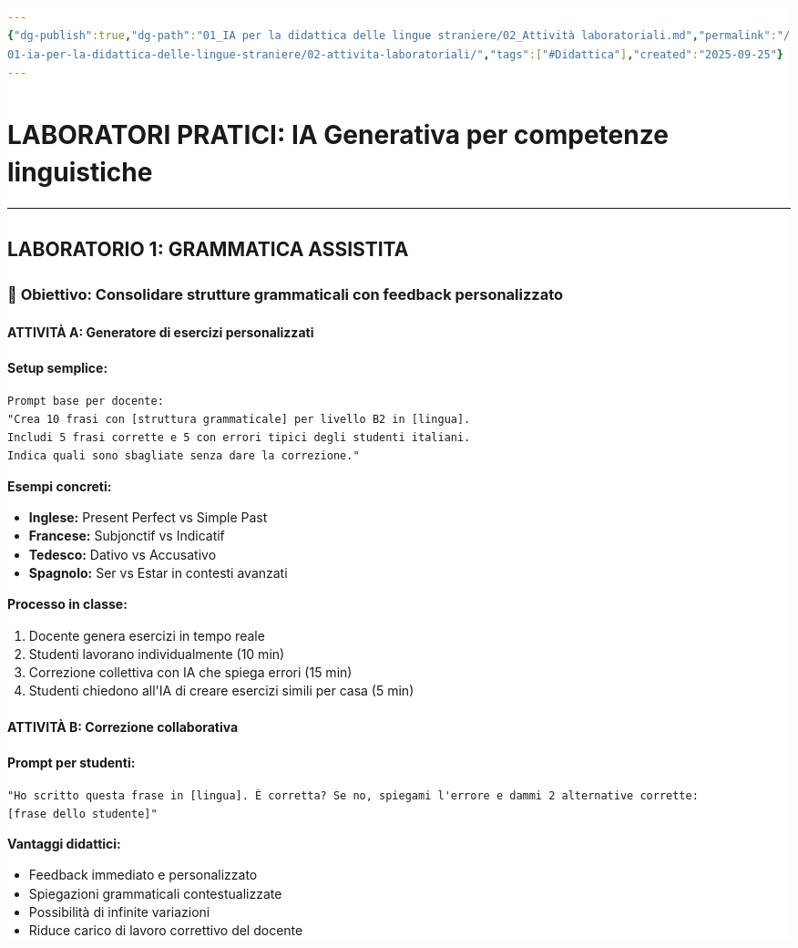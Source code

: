 ```yaml
---
{"dg-publish":true,"dg-path":"01_IA per la didattica delle lingue straniere/02_Attività laboratoriali.md","permalink":"/01-ia-per-la-didattica-delle-lingue-straniere/02-attivita-laboratoriali/","tags":["#Didattica"],"created":"2025-09-25"}
---
```


# **LABORATORI PRATICI: IA Generativa per competenze linguistiche**


---

## **LABORATORIO 1: GRAMMATICA ASSISTITA**

### 🎯 **Obiettivo:** Consolidare strutture grammaticali con feedback personalizzato

#### **ATTIVITÀ A: Generatore di esercizi personalizzati**

**Setup semplice:**
```
Prompt base per docente:
"Crea 10 frasi con [struttura grammaticale] per livello B2 in [lingua]. 
Includi 5 frasi corrette e 5 con errori tipici degli studenti italiani. 
Indica quali sono sbagliate senza dare la correzione."
```

**Esempi concreti:**
- **Inglese:** Present Perfect vs Simple Past
- **Francese:** Subjonctif vs Indicatif  
- **Tedesco:** Dativo vs Accusativo
- **Spagnolo:** Ser vs Estar in contesti avanzati

**Processo in classe:**
1. Docente genera esercizi in tempo reale
2. Studenti lavorano individualmente (10 min)
3. Correzione collettiva con IA che spiega errori (15 min)
4. Studenti chiedono all'IA di creare esercizi simili per casa (5 min)

#### **ATTIVITÀ B: Correzione collaborativa**

**Prompt per studenti:**
```
"Ho scritto questa frase in [lingua]. È corretta? Se no, spiegami l'errore e dammi 2 alternative corrette:
[frase dello studente]"
```

**Vantaggi didattici:**
- Feedback immediato e personalizzato
- Spiegazioni grammaticali contestualizzate
- Possibilità di infinite variazioni
- Riduce carico di lavoro correttivo del docente
